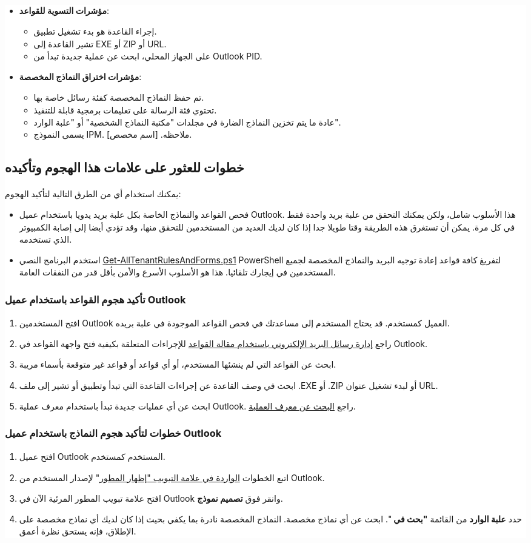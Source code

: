 - **مؤشرات التسوية للقواعد**:
  - إجراء القاعدة هو بدء تشغيل تطبيق.
  - تشير القاعدة إلى EXE أو ZIP أو URL.
  - على الجهاز المحلي، ابحث عن عملية جديدة تبدأ من Outlook PID.

- **مؤشرات اختراق النماذج المخصصة**:
  - تم حفظ النماذج المخصصة كفئة رسائل خاصة بها.
  - تحتوي فئة الرسالة على تعليمات برمجية قابلة للتنفيذ.
  - عادة ما يتم تخزين النماذج الضارة في مجلدات "مكتبة النماذج الشخصية" أو "علبة الوارد".
  - يسمى النموذج IPM. ملاحظه. [اسم مخصص].

## <a name="steps-for-finding-signs-of-this-attack-and-confirming-it"></a>خطوات للعثور على علامات هذا الهجوم وتأكيده

يمكنك استخدام أي من الطرق التالية لتأكيد الهجوم:

- فحص القواعد والنماذج الخاصة بكل علبة بريد يدويا باستخدام عميل Outlook. هذا الأسلوب شامل، ولكن يمكنك التحقق من علبة بريد واحدة فقط في كل مرة. يمكن أن تستغرق هذه الطريقة وقتا طويلا جدا إذا كان لديك العديد من المستخدمين للتحقق منها، وقد تؤدي أيضا إلى إصابة الكمبيوتر الذي تستخدمه.

- استخدم البرنامج النصي [Get-AllTenantRulesAndForms.ps1](https://github.com/OfficeDev/O365-InvestigationTooling/blob/master/Get-AllTenantRulesAndForms.ps1) PowerShell لتفريغ كافة قواعد إعادة توجيه البريد والنماذج المخصصة لجميع المستخدمين في إيجارك تلقائيا. هذا هو الأسلوب الأسرع والأمن بأقل قدر من النفقات العامة.

### <a name="confirm-the-rules-attack-using-the-outlook-client"></a>تأكيد هجوم القواعد باستخدام عميل Outlook

1. افتح المستخدمين Outlook العميل كمستخدم. قد يحتاج المستخدم إلى مساعدتك في فحص القواعد الموجودة في علبة بريده.

2. راجع [إدارة رسائل البريد الإلكتروني باستخدام مقالة القواعد](https://support.microsoft.com/office/c24f5dea-9465-4df4-ad17-a50704d66c59) للإجراءات المتعلقة بكيفية فتح واجهة القواعد في Outlook.

3. ابحث عن القواعد التي لم ينشئها المستخدم، أو أي قواعد أو قواعد غير متوقعة بأسماء مريبة.

4. ابحث في وصف القاعدة عن إجراءات القاعدة التي تبدأ وتطبيق أو تشير إلى ملف .EXE أو .ZIP أو لبدء تشغيل عنوان URL.

5. ابحث عن أي عمليات جديدة تبدأ باستخدام معرف عملية Outlook. راجع [البحث عن معرف العملية](/windows-hardware/drivers/debugger/finding-the-process-id).

### <a name="steps-to-confirm-the-forms-attack-using-the-outlook-client"></a>خطوات لتأكيد هجوم النماذج باستخدام عميل Outlook

1. افتح عميل Outlook المستخدم كمستخدم.

2. اتبع الخطوات [الواردة في علامة التبويب "إظهار المطور](https://support.microsoft.com/office/e1192344-5e56-4d45-931b-e5fd9bea2d45)" لإصدار المستخدم من Outlook.

3. افتح علامة تبويب المطور المرئية الآن في Outlook وانقر فوق **تصميم نموذج**.

4. حدد **علبة الوارد** من القائمة **"بحث في** ". ابحث عن أي نماذج مخصصة. النماذج المخصصة نادرة بما يكفي بحيث إذا كان لديك أي نماذج مخصصة على الإطلاق، فإنه يستحق نظرة أعمق.
